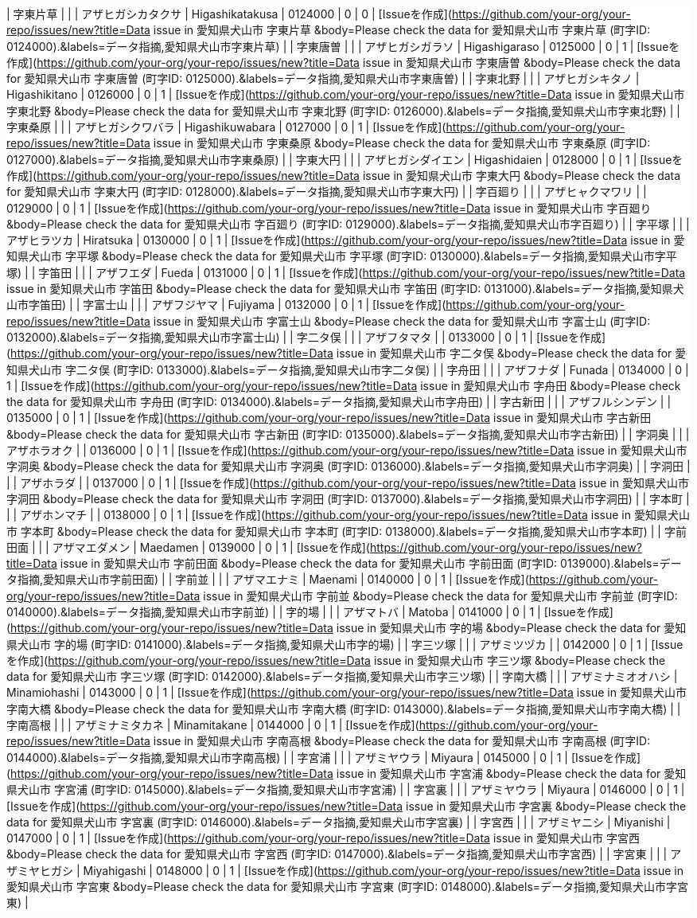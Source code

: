 | 字東片草 |  |  | アザヒガシカタクサ   | Higashikatakusa | 0124000 | 0 | 0 | [Issueを作成](https://github.com/your-org/your-repo/issues/new?title=Data issue in 愛知県犬山市 字東片草  &body=Please check the data for 愛知県犬山市 字東片草   (町字ID: 0124000).&labels=データ指摘,愛知県犬山市字東片草) |
| 字東唐曽 |  |  | アザヒガシガラソ   | Higashigaraso | 0125000 | 0 | 1 | [Issueを作成](https://github.com/your-org/your-repo/issues/new?title=Data issue in 愛知県犬山市 字東唐曽  &body=Please check the data for 愛知県犬山市 字東唐曽   (町字ID: 0125000).&labels=データ指摘,愛知県犬山市字東唐曽) |
| 字東北野 |  |  | アザヒガシキタノ   | Higashikitano | 0126000 | 0 | 1 | [Issueを作成](https://github.com/your-org/your-repo/issues/new?title=Data issue in 愛知県犬山市 字東北野  &body=Please check the data for 愛知県犬山市 字東北野   (町字ID: 0126000).&labels=データ指摘,愛知県犬山市字東北野) |
| 字東桑原 |  |  | アザヒガシクワバラ   | Higashikuwabara | 0127000 | 0 | 1 | [Issueを作成](https://github.com/your-org/your-repo/issues/new?title=Data issue in 愛知県犬山市 字東桑原  &body=Please check the data for 愛知県犬山市 字東桑原   (町字ID: 0127000).&labels=データ指摘,愛知県犬山市字東桑原) |
| 字東大円 |  |  | アザヒガシダイエン   | Higashidaien | 0128000 | 0 | 1 | [Issueを作成](https://github.com/your-org/your-repo/issues/new?title=Data issue in 愛知県犬山市 字東大円  &body=Please check the data for 愛知県犬山市 字東大円   (町字ID: 0128000).&labels=データ指摘,愛知県犬山市字東大円) |
| 字百廻り |  |  | アザヒャクマワリ   |  | 0129000 | 0 | 1 | [Issueを作成](https://github.com/your-org/your-repo/issues/new?title=Data issue in 愛知県犬山市 字百廻り  &body=Please check the data for 愛知県犬山市 字百廻り   (町字ID: 0129000).&labels=データ指摘,愛知県犬山市字百廻り) |
| 字平塚 |  |  | アザヒラツカ   | Hiratsuka | 0130000 | 0 | 1 | [Issueを作成](https://github.com/your-org/your-repo/issues/new?title=Data issue in 愛知県犬山市 字平塚  &body=Please check the data for 愛知県犬山市 字平塚   (町字ID: 0130000).&labels=データ指摘,愛知県犬山市字平塚) |
| 字笛田 |  |  | アザフエダ   | Fueda | 0131000 | 0 | 1 | [Issueを作成](https://github.com/your-org/your-repo/issues/new?title=Data issue in 愛知県犬山市 字笛田  &body=Please check the data for 愛知県犬山市 字笛田   (町字ID: 0131000).&labels=データ指摘,愛知県犬山市字笛田) |
| 字富士山 |  |  | アザフジヤマ   | Fujiyama | 0132000 | 0 | 1 | [Issueを作成](https://github.com/your-org/your-repo/issues/new?title=Data issue in 愛知県犬山市 字富士山  &body=Please check the data for 愛知県犬山市 字富士山   (町字ID: 0132000).&labels=データ指摘,愛知県犬山市字富士山) |
| 字二タ俣 |  |  | アザフタマタ   |  | 0133000 | 0 | 1 | [Issueを作成](https://github.com/your-org/your-repo/issues/new?title=Data issue in 愛知県犬山市 字二タ俣  &body=Please check the data for 愛知県犬山市 字二タ俣   (町字ID: 0133000).&labels=データ指摘,愛知県犬山市字二タ俣) |
| 字舟田 |  |  | アザフナダ   | Funada | 0134000 | 0 | 1 | [Issueを作成](https://github.com/your-org/your-repo/issues/new?title=Data issue in 愛知県犬山市 字舟田  &body=Please check the data for 愛知県犬山市 字舟田   (町字ID: 0134000).&labels=データ指摘,愛知県犬山市字舟田) |
| 字古新田 |  |  | アザフルシンデン   |  | 0135000 | 0 | 1 | [Issueを作成](https://github.com/your-org/your-repo/issues/new?title=Data issue in 愛知県犬山市 字古新田  &body=Please check the data for 愛知県犬山市 字古新田   (町字ID: 0135000).&labels=データ指摘,愛知県犬山市字古新田) |
| 字洞奥 |  |  | アザホラオク   |  | 0136000 | 0 | 1 | [Issueを作成](https://github.com/your-org/your-repo/issues/new?title=Data issue in 愛知県犬山市 字洞奥  &body=Please check the data for 愛知県犬山市 字洞奥   (町字ID: 0136000).&labels=データ指摘,愛知県犬山市字洞奥) |
| 字洞田 |  |  | アザホラダ   |  | 0137000 | 0 | 1 | [Issueを作成](https://github.com/your-org/your-repo/issues/new?title=Data issue in 愛知県犬山市 字洞田  &body=Please check the data for 愛知県犬山市 字洞田   (町字ID: 0137000).&labels=データ指摘,愛知県犬山市字洞田) |
| 字本町 |  |  | アザホンマチ   |  | 0138000 | 0 | 1 | [Issueを作成](https://github.com/your-org/your-repo/issues/new?title=Data issue in 愛知県犬山市 字本町  &body=Please check the data for 愛知県犬山市 字本町   (町字ID: 0138000).&labels=データ指摘,愛知県犬山市字本町) |
| 字前田面 |  |  | アザマエダメン   | Maedamen | 0139000 | 0 | 1 | [Issueを作成](https://github.com/your-org/your-repo/issues/new?title=Data issue in 愛知県犬山市 字前田面  &body=Please check the data for 愛知県犬山市 字前田面   (町字ID: 0139000).&labels=データ指摘,愛知県犬山市字前田面) |
| 字前並 |  |  | アザマエナミ   | Maenami | 0140000 | 0 | 1 | [Issueを作成](https://github.com/your-org/your-repo/issues/new?title=Data issue in 愛知県犬山市 字前並  &body=Please check the data for 愛知県犬山市 字前並   (町字ID: 0140000).&labels=データ指摘,愛知県犬山市字前並) |
| 字的場 |  |  | アザマトバ   | Matoba | 0141000 | 0 | 1 | [Issueを作成](https://github.com/your-org/your-repo/issues/new?title=Data issue in 愛知県犬山市 字的場  &body=Please check the data for 愛知県犬山市 字的場   (町字ID: 0141000).&labels=データ指摘,愛知県犬山市字的場) |
| 字三ツ塚 |  |  | アザミツヅカ   |  | 0142000 | 0 | 1 | [Issueを作成](https://github.com/your-org/your-repo/issues/new?title=Data issue in 愛知県犬山市 字三ツ塚  &body=Please check the data for 愛知県犬山市 字三ツ塚   (町字ID: 0142000).&labels=データ指摘,愛知県犬山市字三ツ塚) |
| 字南大橋 |  |  | アザミナミオオハシ   | Minamiohashi | 0143000 | 0 | 1 | [Issueを作成](https://github.com/your-org/your-repo/issues/new?title=Data issue in 愛知県犬山市 字南大橋  &body=Please check the data for 愛知県犬山市 字南大橋   (町字ID: 0143000).&labels=データ指摘,愛知県犬山市字南大橋) |
| 字南高根 |  |  | アザミナミタカネ   | Minamitakane | 0144000 | 0 | 1 | [Issueを作成](https://github.com/your-org/your-repo/issues/new?title=Data issue in 愛知県犬山市 字南高根  &body=Please check the data for 愛知県犬山市 字南高根   (町字ID: 0144000).&labels=データ指摘,愛知県犬山市字南高根) |
| 字宮浦 |  |  | アザミヤウラ   | Miyaura | 0145000 | 0 | 1 | [Issueを作成](https://github.com/your-org/your-repo/issues/new?title=Data issue in 愛知県犬山市 字宮浦  &body=Please check the data for 愛知県犬山市 字宮浦   (町字ID: 0145000).&labels=データ指摘,愛知県犬山市字宮浦) |
| 字宮裏 |  |  | アザミヤウラ   | Miyaura | 0146000 | 0 | 1 | [Issueを作成](https://github.com/your-org/your-repo/issues/new?title=Data issue in 愛知県犬山市 字宮裏  &body=Please check the data for 愛知県犬山市 字宮裏   (町字ID: 0146000).&labels=データ指摘,愛知県犬山市字宮裏) |
| 字宮西 |  |  | アザミヤニシ   | Miyanishi | 0147000 | 0 | 1 | [Issueを作成](https://github.com/your-org/your-repo/issues/new?title=Data issue in 愛知県犬山市 字宮西  &body=Please check the data for 愛知県犬山市 字宮西   (町字ID: 0147000).&labels=データ指摘,愛知県犬山市字宮西) |
| 字宮東 |  |  | アザミヤヒガシ   | Miyahigashi | 0148000 | 0 | 1 | [Issueを作成](https://github.com/your-org/your-repo/issues/new?title=Data issue in 愛知県犬山市 字宮東  &body=Please check the data for 愛知県犬山市 字宮東   (町字ID: 0148000).&labels=データ指摘,愛知県犬山市字宮東) |